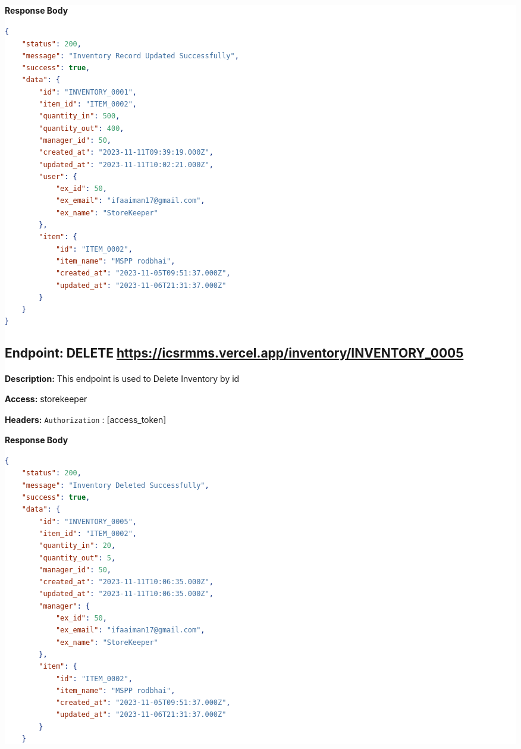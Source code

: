 **Response Body**
```json
{
    "status": 200,
    "message": "Inventory Record Updated Successfully",
    "success": true,
    "data": {
        "id": "INVENTORY_0001",
        "item_id": "ITEM_0002",
        "quantity_in": 500,
        "quantity_out": 400,
        "manager_id": 50,
        "created_at": "2023-11-11T09:39:19.000Z",
        "updated_at": "2023-11-11T10:02:21.000Z",
        "user": {
            "ex_id": 50,
            "ex_email": "ifaaiman17@gmail.com",
            "ex_name": "StoreKeeper"
        },
        "item": {
            "id": "ITEM_0002",
            "item_name": "MSPP rodbhai",
            "created_at": "2023-11-05T09:51:37.000Z",
            "updated_at": "2023-11-06T21:31:37.000Z"
        }
    }
}
```



## Endpoint: DELETE https://icsrmms.vercel.app/inventory/INVENTORY_0005

**Description:** This endpoint is used to Delete Inventory by id

**Access:** storekeeper

**Headers:** `Authorization` : [access_token]


**Response Body**
```json
{
    "status": 200,
    "message": "Inventory Deleted Successfully",
    "success": true,
    "data": {
        "id": "INVENTORY_0005",
        "item_id": "ITEM_0002",
        "quantity_in": 20,
        "quantity_out": 5,
        "manager_id": 50,
        "created_at": "2023-11-11T10:06:35.000Z",
        "updated_at": "2023-11-11T10:06:35.000Z",
        "manager": {
            "ex_id": 50,
            "ex_email": "ifaaiman17@gmail.com",
            "ex_name": "StoreKeeper"
        },
        "item": {
            "id": "ITEM_0002",
            "item_name": "MSPP rodbhai",
            "created_at": "2023-11-05T09:51:37.000Z",
            "updated_at": "2023-11-06T21:31:37.000Z"
        }
    }
```